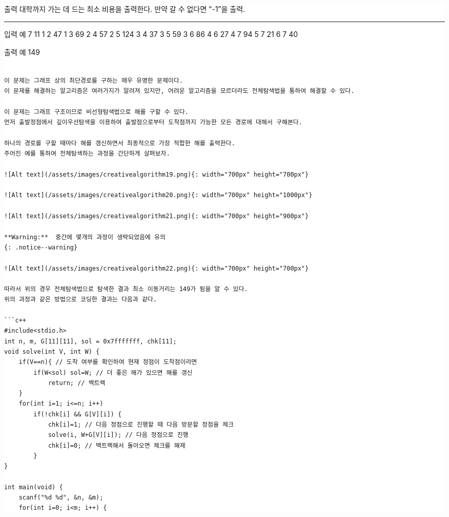 출력
대학까지 가는 데 드는 최소 비용을 출력한다. 만약 갈 수 없다면 “-1”을 출력.

----------------------------
입력 예 
7 11
1 2 47
1 3 69
2 4 57
2 5 124
3 4 37
3 5 59
3 6 86
4 6 27
4 7 94
5 7 21
6 7 40

출력 예
149

```

이 문제는 그래프 상의 최단경로를 구하는 매우 유명한 문제이다.  
이 문제를 해결하는 알고리즘은 여러가지가 알려져 있지만, 어려운 알고리즘을 모르더라도 전체탐색법을 통하여 해결할 수 있다.

이 문제는 그래프 구조이므로 비선형탐색법으로 해를 구할 수 있다.  
먼저 출발정점에서 깊이우선탐색을 이용하여 출발점으로부터 도착점까지 가능한 모든 경로에 대해서 구해본다.  

하나의 경로를 구할 때마다 해를 갱신하면서 최종적으로 가장 적합한 해를 출력한다.  
주어진 예를 통하여 전체탐색하는 과정을 간단하게 살펴보자.

![Alt text](/assets/images/creativealgorithm19.png){: width="700px" height="700px"}

![Alt text](/assets/images/creativealgorithm20.png){: width="700px" height="1000px"}

![Alt text](/assets/images/creativealgorithm21.png){: width="700px" height="900px"}

**Warning:**  중간에 몇개의 과정이 생략되었음에 유의
{: .notice--warning}

![Alt text](/assets/images/creativealgorithm22.png){: width="700px" height="700px"}

따라서 위의 경우 전체탐색법으로 탐색한 결과 최소 이동거리는 149가 됨을 알 수 있다.  
위의 과정과 같은 방법으로 코딩한 결과는 다음과 같다.

```c++
#include<stdio.h>
int n, m, G[11][11], sol = 0x7fffffff, chk[11];
void solve(int V, int W) {
    if(V==n){ // 도착 여부를 확인하여 현재 정점이 도착점이라면
        if(W<sol) sol=W; // 더 좋은 해가 있으면 해를 갱신
            return; // 백트랙
    }
    for(int i=1; i<=n; i++)
        if(!chk[i] && G[V][i]) {
            chk[i]=1; // 다음 정점으로 진행할 때 다음 방문할 정점을 체크
            solve(i, W+G[V][i]); // 다음 정점으로 진행
            chk[i]=0; // 백트랙해서 돌아오면 체크를 해제
        }
}

int main(void) {
    scanf("%d %d", &n, &m);
    for(int i=0; i<m; i++) {
```